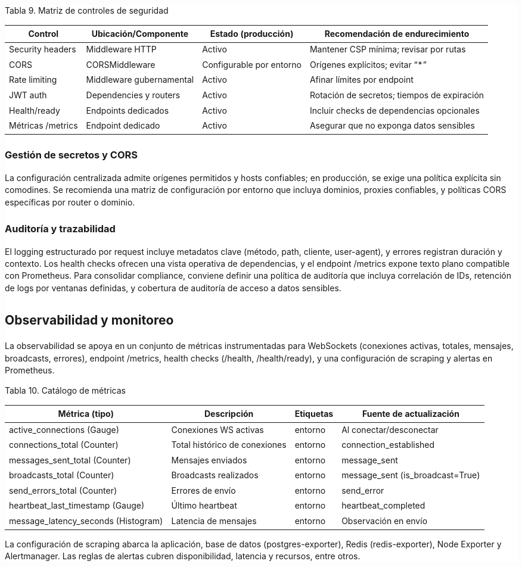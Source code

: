 Tabla 9. Matriz de controles de seguridad

| Control                         | Ubicación/Componente          | Estado (producción)      | Recomendación de endurecimiento          |
|--------------------------------|-------------------------------|--------------------------|------------------------------------------|
| Security headers               | Middleware HTTP               | Activo                   | Mantener CSP mínima; revisar por rutas   |
| CORS                           | CORSMiddleware                | Configurable por entorno | Orígenes explícitos; evitar “*”          |
| Rate limiting                  | Middleware gubernamental      | Activo                   | Afinar límites por endpoint              |
| JWT auth                       | Dependencies y routers        | Activo                   | Rotación de secretos; tiempos de expiración|
| Health/ready                   | Endpoints dedicados           | Activo                   | Incluir checks de dependencias opcionales|
| Métricas /metrics              | Endpoint dedicado             | Activo                   | Asegurar que no exponga datos sensibles  |

### Gestión de secretos y CORS

La configuración centralizada admite orígenes permitidos y hosts confiables; en producción, se exige una política explícita sin comodines. Se recomienda una matriz de configuración por entorno que incluya dominios, proxies confiables, y políticas CORS específicas por router o dominio.

### Auditoría y trazabilidad

El logging estructurado por request incluye metadatos clave (método, path, cliente, user-agent), y errores registran duración y contexto. Los health checks ofrecen una vista operativa de dependencias, y el endpoint /metrics expone texto plano compatible con Prometheus. Para consolidar compliance, conviene definir una política de auditoría que incluya correlación de IDs, retención de logs por ventanas definidas, y cobertura de auditoría de acceso a datos sensibles.

## Observabilidad y monitoreo

La observabilidad se apoya en un conjunto de métricas instrumentadas para WebSockets (conexiones activas, totales, mensajes, broadcasts, errores), endpoint /metrics, health checks (/health, /health/ready), y una configuración de scraping y alertas en Prometheus.

Tabla 10. Catálogo de métricas

| Métrica (tipo)                    | Descripción                                         | Etiquetas            | Fuente de actualización               |
|----------------------------------|-----------------------------------------------------|----------------------|---------------------------------------|
| active_connections (Gauge)       | Conexiones WS activas                                | entorno              | Al conectar/desconectar               |
| connections_total (Counter)      | Total histórico de conexiones                        | entorno              | connection_established                 |
| messages_sent_total (Counter)    | Mensajes enviados                                    | entorno              | message_sent                           |
| broadcasts_total (Counter)       | Broadcasts realizados                                | entorno              | message_sent (is_broadcast=True)       |
| send_errors_total (Counter)      | Errores de envío                                     | entorno              | send_error                             |
| heartbeat_last_timestamp (Gauge) | Último heartbeat                                     | entorno              | heartbeat_completed                    |
| message_latency_seconds (Histogram)| Latencia de mensajes                                | entorno              | Observación en envío                   |

La configuración de scraping abarca la aplicación, base de datos (postgres-exporter), Redis (redis-exporter), Node Exporter y Alertmanager. Las reglas de alertas cubren disponibilidad, latencia y recursos, entre otros.
